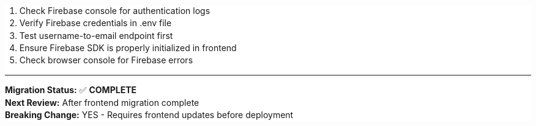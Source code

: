 1. Check Firebase console for authentication logs
2. Verify Firebase credentials in .env file
3. Test username-to-email endpoint first
4. Ensure Firebase SDK is properly initialized in frontend
5. Check browser console for Firebase errors

---

**Migration Status:** ✅ **COMPLETE**  
**Next Review:** After frontend migration complete  
**Breaking Change:** YES - Requires frontend updates before deployment
